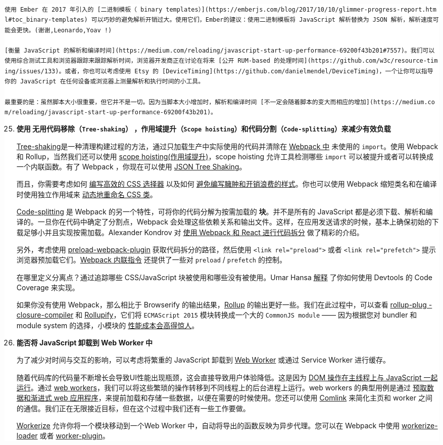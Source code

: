     使用 Ember 在 2017 年引入的 [二进制模板（ binary templates）](https://emberjs.com/blog/2017/10/10/glimmer-progress-report.html#toc_binary-templates) 可以巧妙的避免解析开销过大。使用它们，Ember的建议：使用二进制模板将 JavaScript 解析替换为 JSON 解析，解析速度可能会更快。(谢谢,Leonardo,Yoav !)
    
    [衡量 JavaScript 的解析和编译时间](https://medium.com/reloading/javascript-start-up-performance-69200f43b201#7557)。我们可以使用综合测试工具和浏览器跟踪来跟踪解析时间，浏览器开发商正在讨论在将来 [公开 RUM-based 的处理时间](https://github.com/w3c/resource-timing/issues/133)。或者，你也可以考虑使用 Etsy 的 [DeviceTiming](https://github.com/danielmendel/DeviceTiming)，一个让你可以指导你的 JavaScript 在任何设备或浏览器上测量解析和执行时间的小工具。
    
    最重要的是：虽然脚本大小很重要，但它并不是一切。因为当脚本大小增加时，解析和编译时间 [不一定会随着脚本的变大而相应的增加](https://medium.com/reloading/javascript-start-up-performance-69200f43b201)。

25. **使用 无用代码移除（`Tree-shaking`） ，作用域提升（`Scope hoisting`）和代码分割（`Code-splitting`）来减少有效负载**

    [Tree-shaking](https://developers.google.com/web/fundamentals/performance/optimizing-javascript/tree-shaking/)是一种清理构建过程的方法，通过只加载生产中实际使用的代码并清除在 [Webpack 中](http://www.2ality.com/2015/12/webpack-tree-shaking.html) 未使用的 `import`。使用 Webpack 和 Rollup，当然我们还可以使用 [scope hoisting(作用域提升)](https://medium.com/webpack/brief-introduction-to-scope-hoisting-in-webpack-8435084c171f)，scope hoisting 允许工具检测哪些 `import` 可以被提升或者可以转换成一个内联函数。有了 Webpack ，你现在可以使用 [JSON Tree Shaking](https://react-etc.net/entry/json-tree-shaking-lands-in-webpack-4-0)。
    
    而且，你需要考虑如何 [编写高效的 CSS 选择器](https://csswizardry.com/2011/09/writing-efficient-css-selectors/) 以及如何 [避免编写臃肿和开销浪费的样式](https://benfrain.com/css-performance-revisited-selectors-bloat-expensive-styles/)。你也可以使用 Webpack 缩短类名和在编译时使用独立作用域来 [动态地重命名 CSS 类](https://medium.freecodecamp.org/reducing-css-bundle-size-70-by-cutting-the-class-names-and-using-scope-isolation-625440de600b)。
    
    [Code-splitting](https://webpack.js.org/guides/code-splitting/) 是 Webpack 的另一个特性，可将你的代码分解为按需加载的 **块**。并不是所有的 JavaScript 都是必须下载、解析和编译的。一旦你在代码中确定了分割点，Webpack 会处理这些依赖关系和输出文件。这样，在应用发送请求的时候，基本上确保初始的下载足够小并且实现按需加载。Alexander Kondrov 对 [使用 Webpack 和 React 进行代码拆分](https://hackernoon.com/lessons-learned-code-splitting-with-webpack-and-react-f012a989113) 做了精彩的介绍。
    
    另外，考虑使用 [preload-webpack-plugin](https://github.com/GoogleChromeLabs/preload-webpack-plugin) 获取代码拆分的路径，然后使用 `<link rel="preload">` 或者 `<link rel="prefetch">` 提示浏览器预加载它们。[Webpack 内联指令](https://webpack.js.org/guides/code-splitting/#prefetching-preloading-modules) 还提供了一些对 `preload` / `prefetch` 的控制。
    
    在哪里定义分离点？通过追踪哪些 CSS/JavaScript 块被使用和哪些没有被使用。Umar Hansa [解释](https://vimeo.com/235431630#t=11m37s) 了你如何使用 Devtools 的 Code Coverage 来实现。
    
    如果你没有使用 Webpack，那么相比于 Browserify 的输出结果，[Rollup](http://rollupjs.org/) 的输出更好一些。我们在此过程中，可以查看  [rollup-plug -closure-compiler](https://github.com/ampproject/rollup-plugin-closure-compiler) 和 [Rollupify](https://github.com/nolanlawson/rollupify)，它们将 `ECMAScript 2015` 模块转换成一个大的 `CommonJS module` —— 因为根据您对 bundler 和 module system 的选择，小模块的 [性能成本会高得惊人](https://nolanlawson.com/2016/08/15/the-cost-of-small-modules/)。
    
26. **能否将 JavaScript 卸载到 Web Worker 中**

    为了减少对时间与交互的影响，可以考虑将繁重的 JavaScript 卸载到 [Web Worker](https://developer.mozilla.org/en-US/docs/Web/API/Web_Workers_API/Using_web_workers) 或通过 Service Worker 进行缓存。
    
    随着代码库的代码量不断增长会导致UI性能出现瓶颈，这会直接导致用户体验降低。这是因为 [DOM 操作在主线程上与 JavaScript 一起运行](https://medium.com/google-developer-experts/running-fetch-in-a-web-worker-700dc33ac854)。通过 [web workers](https://flaviocopes.com/web-workers/)，我们可以将这些繁琐的操作转移到不同线程上的后台进程上运行。web workers 的典型用例是通过 [预取数据和渐进式 web 应用程序](https://blog.sessionstack.com/how-javascript-works-the-building-blocks-of-web-workers-5-cases-when-you-should-use-them-a547c0757f6a)，来提前加载和存储一些数据，以便在需要的时候使用。您还可以使用 [Comlink](https://github.com/GoogleChromeLabs/comlink) 来简化主页和 worker 之间的通信。我们正在无限接近目标，但在这个过程中我们还有一些工作要做。
    
    [Workerize](https://github.com/developit/workerize) 允许你将一个模块移动到一个Web Worker 中，自动将导出的函数反映为异步代理。您可以在 Webpack 中使用 [workerize-loader](https://github.com/developit/workerize-loader) 或者 [worker-plugin](https://github.com/GoogleChromeLabs/worker-plugin)。
    